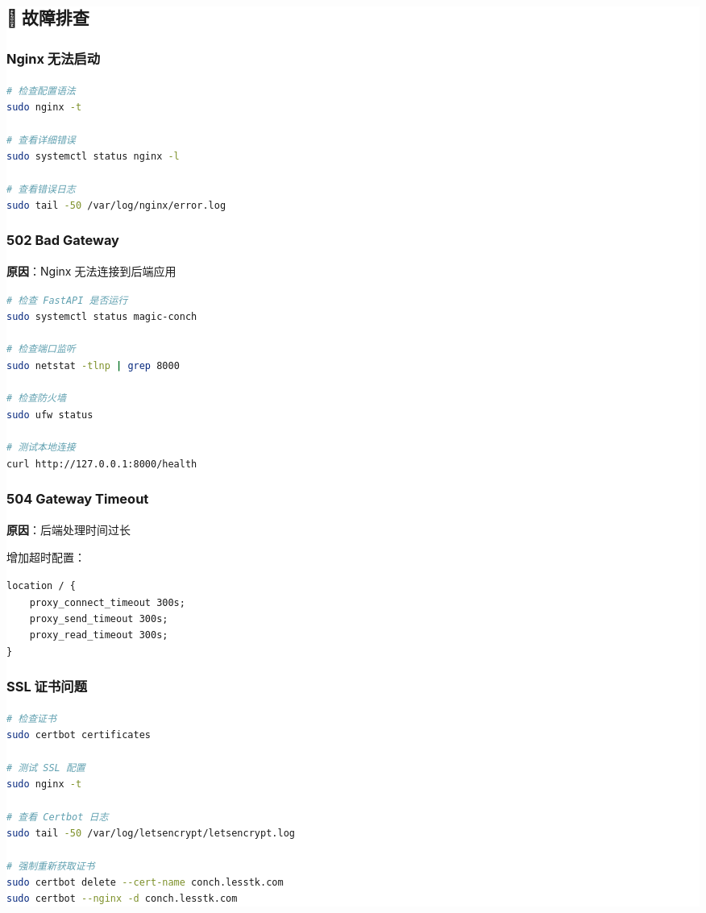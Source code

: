 
## 🐛 故障排查

### Nginx 无法启动

```bash
# 检查配置语法
sudo nginx -t

# 查看详细错误
sudo systemctl status nginx -l

# 查看错误日志
sudo tail -50 /var/log/nginx/error.log
```

### 502 Bad Gateway

**原因**：Nginx 无法连接到后端应用

```bash
# 检查 FastAPI 是否运行
sudo systemctl status magic-conch

# 检查端口监听
sudo netstat -tlnp | grep 8000

# 检查防火墙
sudo ufw status

# 测试本地连接
curl http://127.0.0.1:8000/health
```

### 504 Gateway Timeout

**原因**：后端处理时间过长

增加超时配置：

```nginx
location / {
    proxy_connect_timeout 300s;
    proxy_send_timeout 300s;
    proxy_read_timeout 300s;
}
```

### SSL 证书问题

```bash
# 检查证书
sudo certbot certificates

# 测试 SSL 配置
sudo nginx -t

# 查看 Certbot 日志
sudo tail -50 /var/log/letsencrypt/letsencrypt.log

# 强制重新获取证书
sudo certbot delete --cert-name conch.lesstk.com
sudo certbot --nginx -d conch.lesstk.com
```

